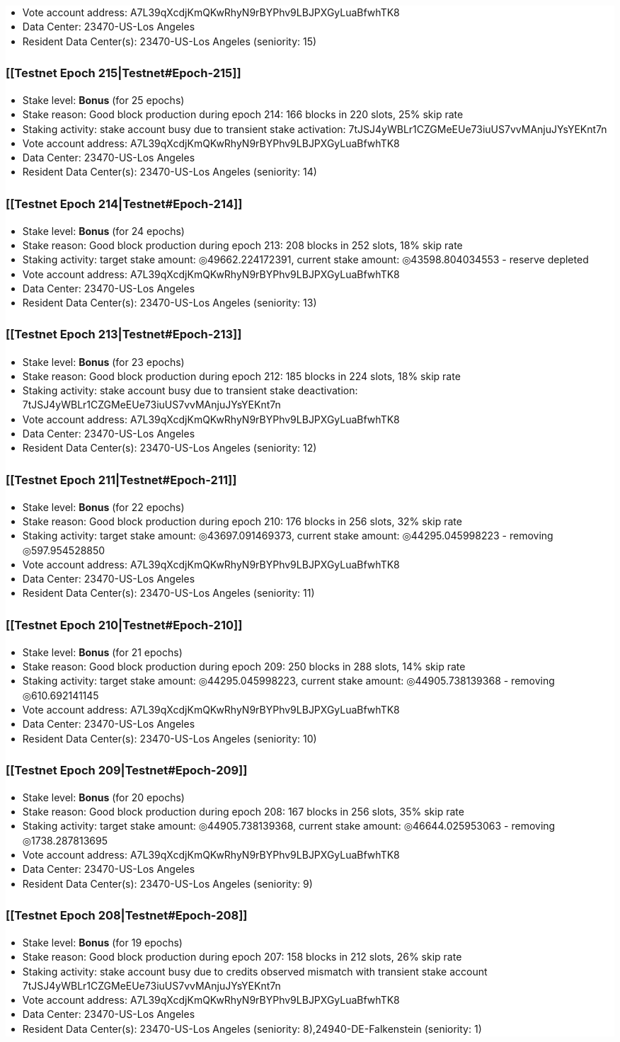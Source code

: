 * Vote account address: A7L39qXcdjKmQKwRhyN9rBYPhv9LBJPXGyLuaBfwhTK8
* Data Center: 23470-US-Los Angeles
* Resident Data Center(s): 23470-US-Los Angeles (seniority: 15)
### [[Testnet Epoch 215|Testnet#Epoch-215]]
* Stake level: **Bonus** (for 25 epochs)
* Stake reason: Good block production during epoch 214: 166 blocks in 220 slots, 25% skip rate
* Staking activity: stake account busy due to transient stake activation: 7tJSJ4yWBLr1CZGMeEUe73iuUS7vvMAnjuJYsYEKnt7n
* Vote account address: A7L39qXcdjKmQKwRhyN9rBYPhv9LBJPXGyLuaBfwhTK8
* Data Center: 23470-US-Los Angeles
* Resident Data Center(s): 23470-US-Los Angeles (seniority: 14)
### [[Testnet Epoch 214|Testnet#Epoch-214]]
* Stake level: **Bonus** (for 24 epochs)
* Stake reason: Good block production during epoch 213: 208 blocks in 252 slots, 18% skip rate
* Staking activity: target stake amount: ◎49662.224172391, current stake amount: ◎43598.804034553 - reserve depleted
* Vote account address: A7L39qXcdjKmQKwRhyN9rBYPhv9LBJPXGyLuaBfwhTK8
* Data Center: 23470-US-Los Angeles
* Resident Data Center(s): 23470-US-Los Angeles (seniority: 13)
### [[Testnet Epoch 213|Testnet#Epoch-213]]
* Stake level: **Bonus** (for 23 epochs)
* Stake reason: Good block production during epoch 212: 185 blocks in 224 slots, 18% skip rate
* Staking activity: stake account busy due to transient stake deactivation: 7tJSJ4yWBLr1CZGMeEUe73iuUS7vvMAnjuJYsYEKnt7n
* Vote account address: A7L39qXcdjKmQKwRhyN9rBYPhv9LBJPXGyLuaBfwhTK8
* Data Center: 23470-US-Los Angeles
* Resident Data Center(s): 23470-US-Los Angeles (seniority: 12)
### [[Testnet Epoch 211|Testnet#Epoch-211]]
* Stake level: **Bonus** (for 22 epochs)
* Stake reason: Good block production during epoch 210: 176 blocks in 256 slots, 32% skip rate
* Staking activity: target stake amount: ◎43697.091469373, current stake amount: ◎44295.045998223 - removing ◎597.954528850
* Vote account address: A7L39qXcdjKmQKwRhyN9rBYPhv9LBJPXGyLuaBfwhTK8
* Data Center: 23470-US-Los Angeles
* Resident Data Center(s): 23470-US-Los Angeles (seniority: 11)
### [[Testnet Epoch 210|Testnet#Epoch-210]]
* Stake level: **Bonus** (for 21 epochs)
* Stake reason: Good block production during epoch 209: 250 blocks in 288 slots, 14% skip rate
* Staking activity: target stake amount: ◎44295.045998223, current stake amount: ◎44905.738139368 - removing ◎610.692141145
* Vote account address: A7L39qXcdjKmQKwRhyN9rBYPhv9LBJPXGyLuaBfwhTK8
* Data Center: 23470-US-Los Angeles
* Resident Data Center(s): 23470-US-Los Angeles (seniority: 10)
### [[Testnet Epoch 209|Testnet#Epoch-209]]
* Stake level: **Bonus** (for 20 epochs)
* Stake reason: Good block production during epoch 208: 167 blocks in 256 slots, 35% skip rate
* Staking activity: target stake amount: ◎44905.738139368, current stake amount: ◎46644.025953063 - removing ◎1738.287813695
* Vote account address: A7L39qXcdjKmQKwRhyN9rBYPhv9LBJPXGyLuaBfwhTK8
* Data Center: 23470-US-Los Angeles
* Resident Data Center(s): 23470-US-Los Angeles (seniority: 9)
### [[Testnet Epoch 208|Testnet#Epoch-208]]
* Stake level: **Bonus** (for 19 epochs)
* Stake reason: Good block production during epoch 207: 158 blocks in 212 slots, 26% skip rate
* Staking activity: stake account busy due to credits observed mismatch with transient stake account 7tJSJ4yWBLr1CZGMeEUe73iuUS7vvMAnjuJYsYEKnt7n
* Vote account address: A7L39qXcdjKmQKwRhyN9rBYPhv9LBJPXGyLuaBfwhTK8
* Data Center: 23470-US-Los Angeles
* Resident Data Center(s): 23470-US-Los Angeles (seniority: 8),24940-DE-Falkenstein (seniority: 1)